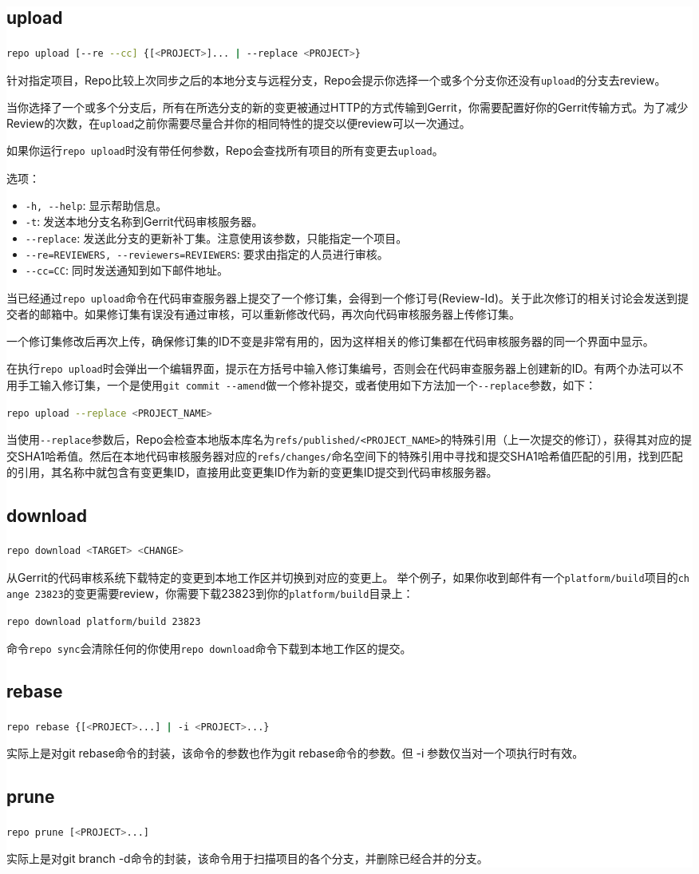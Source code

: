 ## upload
```bash
repo upload [--re --cc] {[<PROJECT>]... | --replace <PROJECT>}
```
针对指定项目，Repo比较上次同步之后的本地分支与远程分支，Repo会提示你选择一个或多个分支你还没有`upload`的分支去review。

当你选择了一个或多个分支后，所有在所选分支的新的变更被通过HTTP的方式传输到Gerrit，你需要配置好你的Gerrit传输方式。为了减少Review的次数，在`upload`之前你需要尽量合并你的相同特性的提交以便review可以一次通过。

如果你运行`repo upload`时没有带任何参数，Repo会查找所有项目的所有变更去`upload`。

选项：
- `-h, --help`: 显示帮助信息。
- `-t`: 发送本地分支名称到Gerrit代码审核服务器。
- `--replace`: 发送此分支的更新补丁集。注意使用该参数，只能指定一个项目。
- `--re=REVIEWERS, --reviewers=REVIEWERS`: 要求由指定的人员进行审核。
- `--cc=CC`: 同时发送通知到如下邮件地址。

当已经通过`repo upload`命令在代码审查服务器上提交了一个修订集，会得到一个修订号(Review-Id)。关于此次修订的相关讨论会发送到提交者的邮箱中。如果修订集有误没有通过审核，可以重新修改代码，再次向代码审核服务器上传修订集。

一个修订集修改后再次上传，确保修订集的ID不变是非常有用的，因为这样相关的修订集都在代码审核服务器的同一个界面中显示。

在执行`repo upload`时会弹出一个编辑界面，提示在方括号中输入修订集编号，否则会在代码审查服务器上创建新的ID。有两个办法可以不用手工输入修订集，一个是使用`git commit --amend`做一个修补提交，或者使用如下方法加一个`--replace`参数，如下：
```bash
repo upload --replace <PROJECT_NAME>
```

当使用`--replace`参数后，Repo会检查本地版本库名为`refs/published/<PROJECT_NAME>`的特殊引用（上一次提交的修订），获得其对应的提交SHA1哈希值。然后在本地代码审核服务器对应的`refs/changes/`命名空间下的特殊引用中寻找和提交SHA1哈希值匹配的引用，找到匹配的引用，其名称中就包含有变更集ID，直接用此变更集ID作为新的变更集ID提交到代码审核服务器。

## download
```bash
repo download <TARGET> <CHANGE>
```
从Gerrit的代码审核系统下载特定的变更到本地工作区并切换到对应的变更上。
举个例子，如果你收到邮件有一个`platform/build`项目的`change 23823`的变更需要review，你需要下载23823到你的`platform/build`目录上：
```bash
repo download platform/build 23823
```
命令`repo sync`会清除任何的你使用`repo download`命令下载到本地工作区的提交。

## rebase
```bash
repo rebase {[<PROJECT>...] | -i <PROJECT>...}
```
实际上是对git rebase命令的封装，该命令的参数也作为git rebase命令的参数。但 -i 参数仅当对一个项执行时有效。

## prune
```bash
repo prune [<PROJECT>...]
```
实际上是对git branch -d命令的封装，该命令用于扫描项目的各个分支，并删除已经合并的分支。
